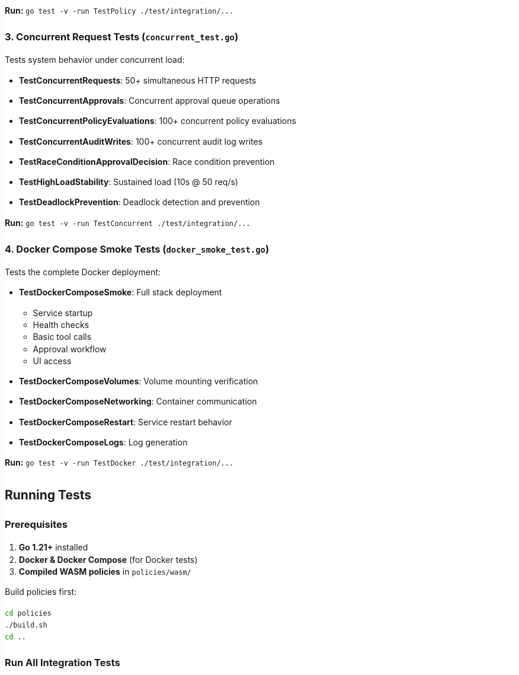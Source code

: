 **Run:** `go test -v -run TestPolicy ./test/integration/...`

### 3. Concurrent Request Tests (`concurrent_test.go`)

Tests system behavior under concurrent load:

- **TestConcurrentRequests**: 50+ simultaneous HTTP requests

- **TestConcurrentApprovals**: Concurrent approval queue operations

- **TestConcurrentPolicyEvaluations**: 100+ concurrent policy evaluations

- **TestConcurrentAuditWrites**: 100+ concurrent audit log writes

- **TestRaceConditionApprovalDecision**: Race condition prevention

- **TestHighLoadStability**: Sustained load (10s @ 50 req/s)

- **TestDeadlockPrevention**: Deadlock detection and prevention

**Run:** `go test -v -run TestConcurrent ./test/integration/...`

### 4. Docker Compose Smoke Tests (`docker_smoke_test.go`)

Tests the complete Docker deployment:

- **TestDockerComposeSmoke**: Full stack deployment
  - Service startup
  - Health checks
  - Basic tool calls
  - Approval workflow
  - UI access

- **TestDockerComposeVolumes**: Volume mounting verification

- **TestDockerComposeNetworking**: Container communication

- **TestDockerComposeRestart**: Service restart behavior

- **TestDockerComposeLogs**: Log generation

**Run:** `go test -v -run TestDocker ./test/integration/...`

## Running Tests

### Prerequisites

1. **Go 1.21+** installed
2. **Docker & Docker Compose** (for Docker tests)
3. **Compiled WASM policies** in `policies/wasm/`

Build policies first:
```bash
cd policies
./build.sh
cd ..
```

### Run All Integration Tests
